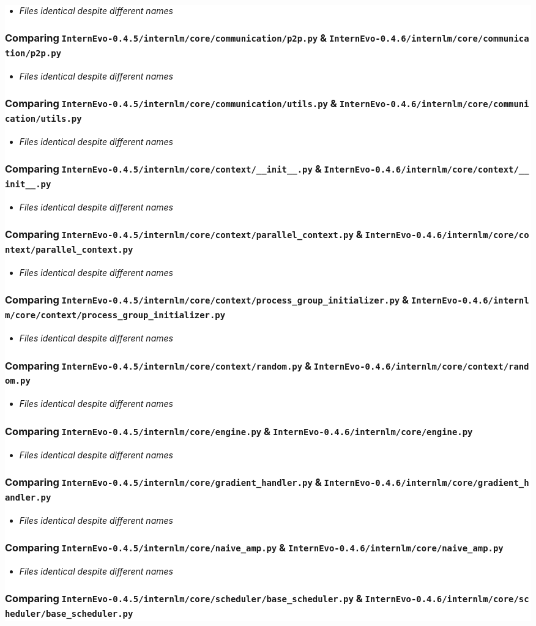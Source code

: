  * *Files identical despite different names*

### Comparing `InternEvo-0.4.5/internlm/core/communication/p2p.py` & `InternEvo-0.4.6/internlm/core/communication/p2p.py`

 * *Files identical despite different names*

### Comparing `InternEvo-0.4.5/internlm/core/communication/utils.py` & `InternEvo-0.4.6/internlm/core/communication/utils.py`

 * *Files identical despite different names*

### Comparing `InternEvo-0.4.5/internlm/core/context/__init__.py` & `InternEvo-0.4.6/internlm/core/context/__init__.py`

 * *Files identical despite different names*

### Comparing `InternEvo-0.4.5/internlm/core/context/parallel_context.py` & `InternEvo-0.4.6/internlm/core/context/parallel_context.py`

 * *Files identical despite different names*

### Comparing `InternEvo-0.4.5/internlm/core/context/process_group_initializer.py` & `InternEvo-0.4.6/internlm/core/context/process_group_initializer.py`

 * *Files identical despite different names*

### Comparing `InternEvo-0.4.5/internlm/core/context/random.py` & `InternEvo-0.4.6/internlm/core/context/random.py`

 * *Files identical despite different names*

### Comparing `InternEvo-0.4.5/internlm/core/engine.py` & `InternEvo-0.4.6/internlm/core/engine.py`

 * *Files identical despite different names*

### Comparing `InternEvo-0.4.5/internlm/core/gradient_handler.py` & `InternEvo-0.4.6/internlm/core/gradient_handler.py`

 * *Files identical despite different names*

### Comparing `InternEvo-0.4.5/internlm/core/naive_amp.py` & `InternEvo-0.4.6/internlm/core/naive_amp.py`

 * *Files identical despite different names*

### Comparing `InternEvo-0.4.5/internlm/core/scheduler/base_scheduler.py` & `InternEvo-0.4.6/internlm/core/scheduler/base_scheduler.py`

